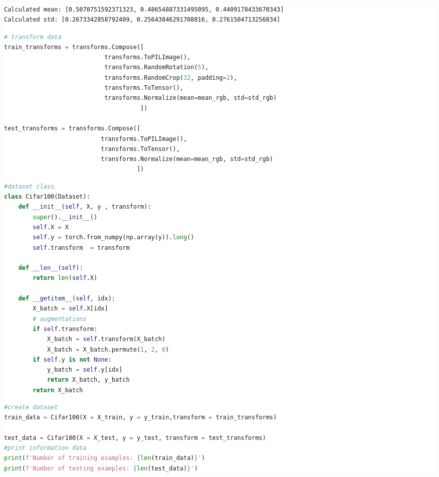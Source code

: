     Calculated mean: [0.5070751592371323, 0.48654887331495095, 0.4409178433670343]
    Calculated std: [0.2673342858792409, 0.25643846291708816, 0.2761504713256834]



```python
# transform data
train_transforms = transforms.Compose([
                            transforms.ToPILImage(),
                            transforms.RandomRotation(5),
                            transforms.RandomCrop(32, padding=2),
                            transforms.ToTensor(),
                            transforms.Normalize(mean=mean_rgb, std=std_rgb)
                                      ])

test_transforms = transforms.Compose([
                           transforms.ToPILImage(),
                           transforms.ToTensor(),
                           transforms.Normalize(mean=mean_rgb, std=std_rgb)
                                     ])
```


```python
#dataset class
class Cifar100(Dataset):
    def __init__(self, X, y , transform):
        super().__init__()
        self.X = X
        self.y = torch.from_numpy(np.array(y)).long()
        self.transform  = transform
    
    def __len__(self):
        return len(self.X)
    
    def __getitem__(self, idx):
        X_batch = self.X[idx]
        # augmentations
        if self.transform:
            X_batch = self.transform(X_batch)
            X_batch = X_batch.permute(1, 2, 0)
        if self.y is not None:
            y_batch = self.y[idx]
            return X_batch, y_batch     
        return X_batch
```


```python
#create dataset
train_data = Cifar100(X = X_train, y = y_train,transform = train_transforms)

test_data = Cifar100(X = X_test, y = y_test, transform = test_transforms)
#print information data
print(f'Number of training examples: {len(train_data)}')
print(f'Number of testing examples: {len(test_data)}')
```
